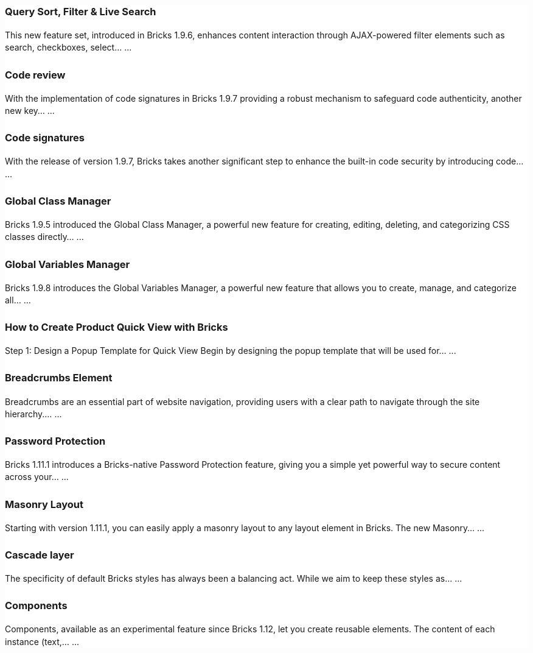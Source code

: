 ### Query Sort, Filter & Live Search

This new feature set, introduced in Bricks 1.9.6, enhances content interaction through AJAX-powered filter elements such as search, checkboxes, select… ...

### Code review

With the implementation of code signatures in Bricks 1.9.7 providing a robust mechanism to safeguard code authenticity, another new key… ...

### Code signatures

With the release of version 1.9.7, Bricks takes another significant step to enhance the built-in code security by introducing code… ...

### Global Class Manager

Bricks 1.9.5 introduced the Global Class Manager, a powerful new feature for creating, editing, deleting, and categorizing CSS classes directly… ...

### Global Variables Manager

Bricks 1.9.8 introduces the Global Variables Manager, a powerful new feature that allows you to create, manage, and categorize all… ...

### How to Create Product Quick View with Bricks

Step 1: Design a Popup Template for Quick View Begin by designing the popup template that will be used for… ...

### Breadcrumbs Element

Breadcrumbs are an essential part of website navigation, providing users with a clear path to navigate through the site hierarchy.… ...

### Password Protection

Bricks 1.11.1 introduces a Bricks-native Password Protection feature, giving you a simple yet powerful way to secure content across your… ...

### Masonry Layout

Starting with version 1.11.1, you can easily apply a masonry layout to any layout element in Bricks. The new Masonry… ...

### Cascade layer

The specificity of default Bricks styles has always been a balancing act. While we aim to keep these styles as… ...

### Components

Components, available as an experimental feature since Bricks 1.12, let you create reusable elements. The content of each instance (text,… ...
